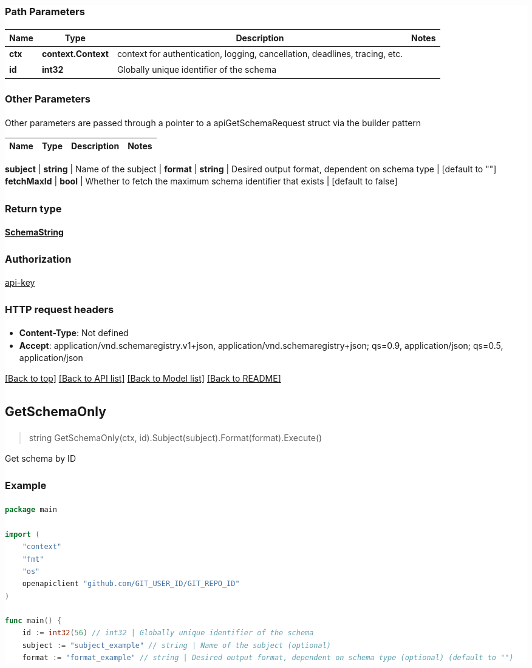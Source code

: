 ### Path Parameters


Name | Type | Description  | Notes
------------- | ------------- | ------------- | -------------
**ctx** | **context.Context** | context for authentication, logging, cancellation, deadlines, tracing, etc.
**id** | **int32** | Globally unique identifier of the schema | 

### Other Parameters

Other parameters are passed through a pointer to a apiGetSchemaRequest struct via the builder pattern


Name | Type | Description  | Notes
------------- | ------------- | ------------- | -------------

 **subject** | **string** | Name of the subject | 
 **format** | **string** | Desired output format, dependent on schema type | [default to &quot;&quot;]
 **fetchMaxId** | **bool** | Whether to fetch the maximum schema identifier that exists | [default to false]

### Return type

[**SchemaString**](SchemaString.md)

### Authorization

[api-key](../README.md#api-key)

### HTTP request headers

- **Content-Type**: Not defined
- **Accept**: application/vnd.schemaregistry.v1+json, application/vnd.schemaregistry+json; qs=0.9, application/json; qs=0.5, application/json

[[Back to top]](#) [[Back to API list]](../README.md#documentation-for-api-endpoints)
[[Back to Model list]](../README.md#documentation-for-models)
[[Back to README]](../README.md)


## GetSchemaOnly

> string GetSchemaOnly(ctx, id).Subject(subject).Format(format).Execute()

Get schema by ID



### Example

```go
package main

import (
    "context"
    "fmt"
    "os"
    openapiclient "github.com/GIT_USER_ID/GIT_REPO_ID"
)

func main() {
    id := int32(56) // int32 | Globally unique identifier of the schema
    subject := "subject_example" // string | Name of the subject (optional)
    format := "format_example" // string | Desired output format, dependent on schema type (optional) (default to "")
```